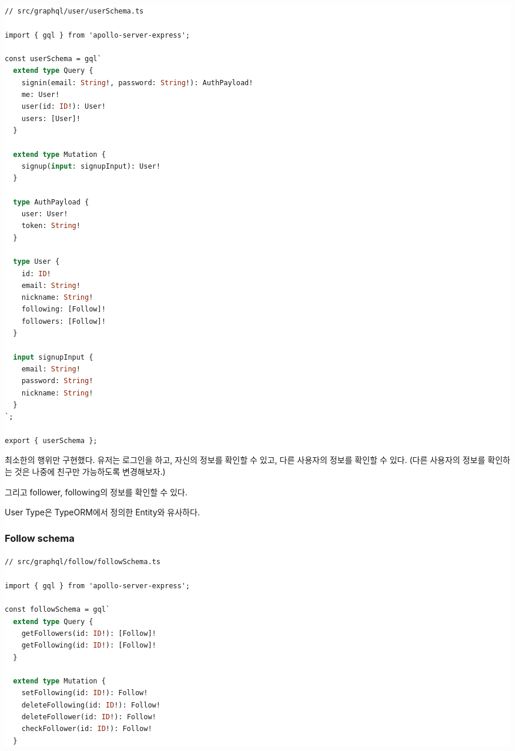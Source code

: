 ```graphql
// src/graphql/user/userSchema.ts

import { gql } from 'apollo-server-express';

const userSchema = gql`
  extend type Query {
    signin(email: String!, password: String!): AuthPayload!
    me: User!
    user(id: ID!): User!
    users: [User]!
  }

  extend type Mutation {
    signup(input: signupInput): User!
  }

  type AuthPayload {
    user: User!
    token: String!
  }

  type User {
    id: ID!
    email: String!
    nickname: String!
    following: [Follow]!
    followers: [Follow]!
  }

  input signupInput {
    email: String!
    password: String!
    nickname: String!
  }
`;

export { userSchema };
```

최소한의 행위만 구현했다. 유저는 로그인을 하고, 자신의 정보를 확인할 수 있고, 다른 사용자의 정보를 확인할 수 있다. (다른 사용자의 정보를 확인하는 것은 나중에 친구만 가능하도록 변경해보자.)

그리고 follower, following의 정보를 확인할 수 있다.

User Type은 TypeORM에서 정의한 Entity와 유사하다.

### Follow schema

```graphql
// src/graphql/follow/followSchema.ts

import { gql } from 'apollo-server-express';

const followSchema = gql`
  extend type Query {
    getFollowers(id: ID!): [Follow]!
    getFollowing(id: ID!): [Follow]!
  }

  extend type Mutation {
    setFollowing(id: ID!): Follow!
    deleteFollowing(id: ID!): Follow!
    deleteFollower(id: ID!): Follow!
    checkFollower(id: ID!): Follow!
  }
```